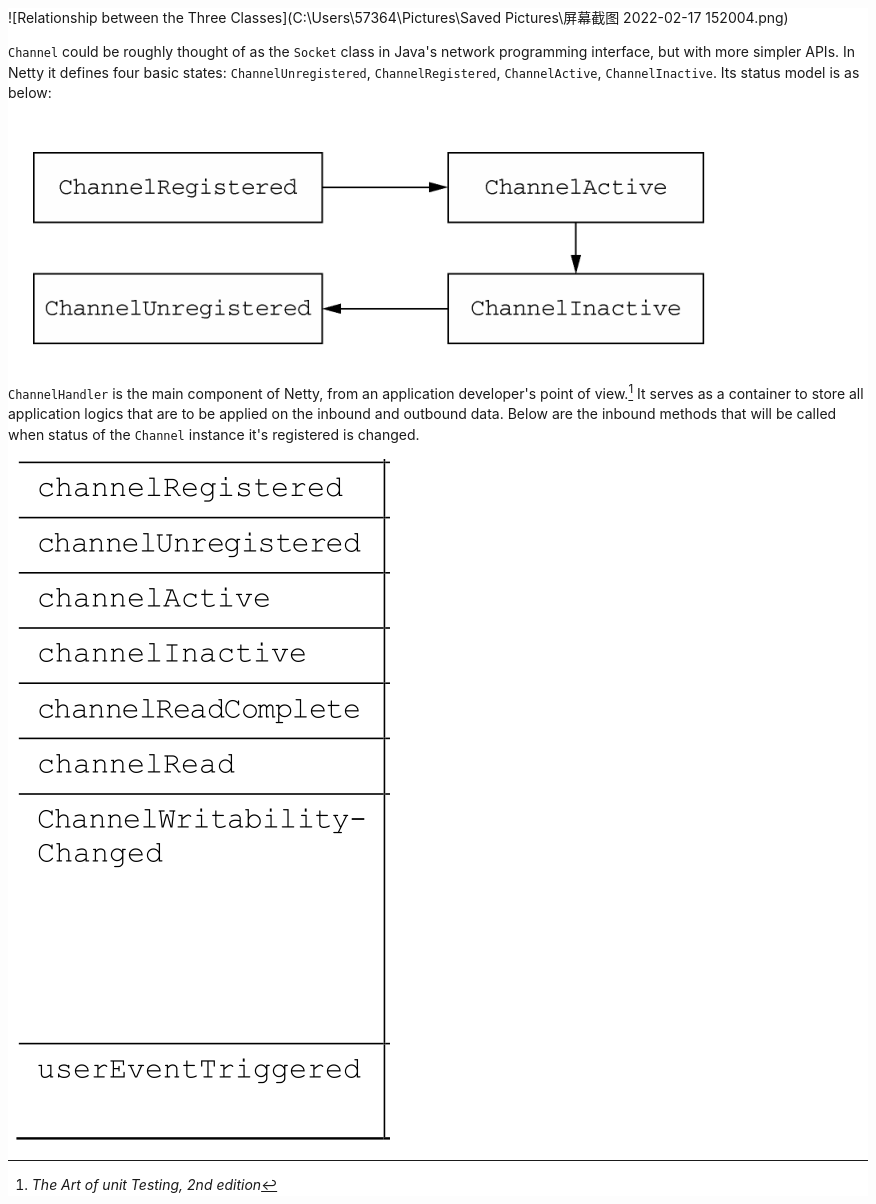 ![Relationship between the Three Classes](C:\Users\57364\Pictures\Saved Pictures\屏幕截图 2022-02-17 152004.png)

`Channel` could be roughly thought of as the `Socket` class in Java's network programming interface, but with more simpler APIs. In Netty it defines four basic states: `ChannelUnregistered`, `ChannelRegistered`, `ChannelActive`, `ChannelInactive`. Its status model is as below:

![Channel Status Model](/content/images/2022/image-20220217154452797.png)

`ChannelHandler` is the main component of Netty, from an application developer's point of view.[^3] It serves as  a container to store all application logics that are to be applied on the inbound and outbound data. Below are the inbound methods that will be called when status of the `Channel` instance it's registered is changed.

![ChannelHandler Events](/content/images/2022/image-20220217154953918.png)


[^1]: Mauro Pezze, Michal Young. Testing and Analysis, 2nd Edition
[^1]: Mauro Pezze, Michal Young. Testing and Analysis, 2nd Edition
[^1]: [What is Continuous Integration?](https://aws.amazon.com/devops/continuous-integration/#:~:text=Continuous%20integration%20is%20a%20DevOps,builds%20and%20tests%20are%20run.), Amazon Web Services
[^2]: [GSoC 2020 Proposal · Issue #10088 · netty/netty · GitHub](https://github.com/netty/netty/issues/10088#issuecomment-599402650)
[^1]: Lasse Koskela. *Effective Unit Testing*, Manning Publications
[^2]: *The Art of Unit Testing with Examples in .NET*, Manning Publications, 2009
[^3]: *The Art of unit Testing, 2nd edition*
[^1]: [What Is Static Code Analysis? – MATLAB and Simulink - MATLAB &amp; Simulink](https://www.mathworks.com/discovery/static-code-analysis.html)
[^2]: Norman Maurer, Marvin Allen Wolfthal. Netty in Action
[^3]: [Error Prone | PMD Source Code Analyzer](https://pmd.github.io/pmd-6.43.0/pmd_rules_java_errorprone.html#constructorcallsoverridablemethod)
[^4]: Effective Java, 3rd Edition